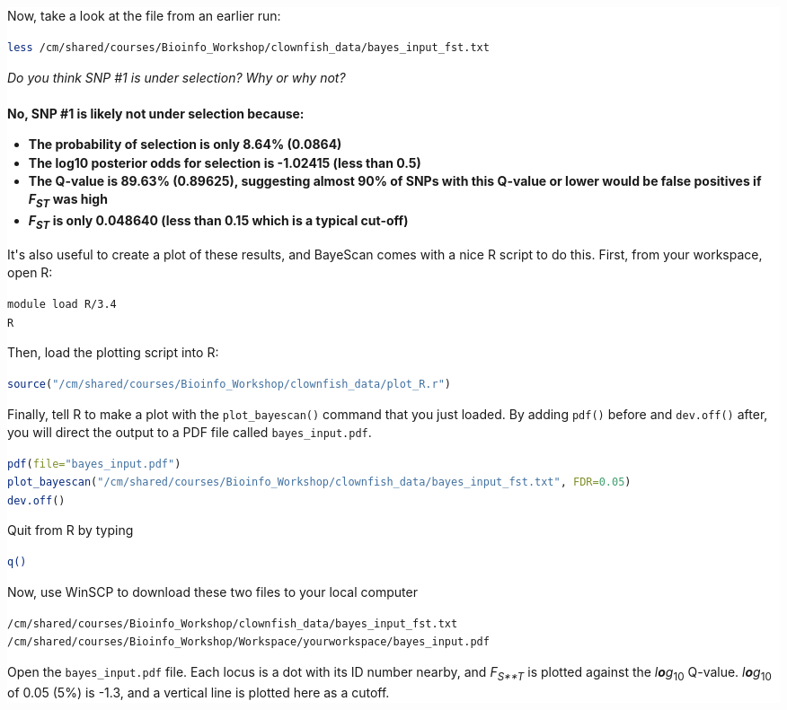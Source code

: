 Now, take a look at the file from an earlier run:

``` bash
less /cm/shared/courses/Bioinfo_Workshop/clownfish_data/bayes_input_fst.txt
```

*Do you think SNP \#1 is under selection? Why or why not?*
\
\
**No, SNP \#1 is likely not under selection because:**

-   **The probability of selection is only 8.64% (0.0864)**
-   **The log10 posterior odds for selection is -1.02415 (less than 0.5)**
-   **The Q-value is 89.63% (0.89625), suggesting almost 90% of SNPs with this Q-value or lower would be false positives if *F*<sub>*ST*</sub> was high**
-   ***F*<sub>*ST*</sub> is only 0.048640 (less than 0.15 which is a typical cut-off)**

It's also useful to create a plot of these results, and BayeScan comes with a nice R script to do this. First, from your workspace, open R:

``` bash
module load R/3.4
R
```

Then, load the plotting script into R:

``` r
source("/cm/shared/courses/Bioinfo_Workshop/clownfish_data/plot_R.r")
```

Finally, tell R to make a plot with the `plot_bayescan()` command that you just loaded. By adding `pdf()` before and `dev.off()` after, you will direct the output to a PDF file called `bayes_input.pdf`.

``` r
pdf(file="bayes_input.pdf")
plot_bayescan("/cm/shared/courses/Bioinfo_Workshop/clownfish_data/bayes_input_fst.txt", FDR=0.05)
dev.off()
```

Quit from R by typing

``` bash
q()
```

Now, use WinSCP to download these two files to your local computer

``` bash
/cm/shared/courses/Bioinfo_Workshop/clownfish_data/bayes_input_fst.txt
/cm/shared/courses/Bioinfo_Workshop/Workspace/yourworkspace/bayes_input.pdf
```

Open the `bayes_input.pdf` file. Each locus is a dot with its ID number nearby, and *F*<sub>*S**T*</sub> is plotted against the *l**o**g*<sub>10</sub> Q-value. *l**o**g*<sub>10</sub> of 0.05 (5%) is -1.3, and a vertical line is plotted here as a cutoff.
